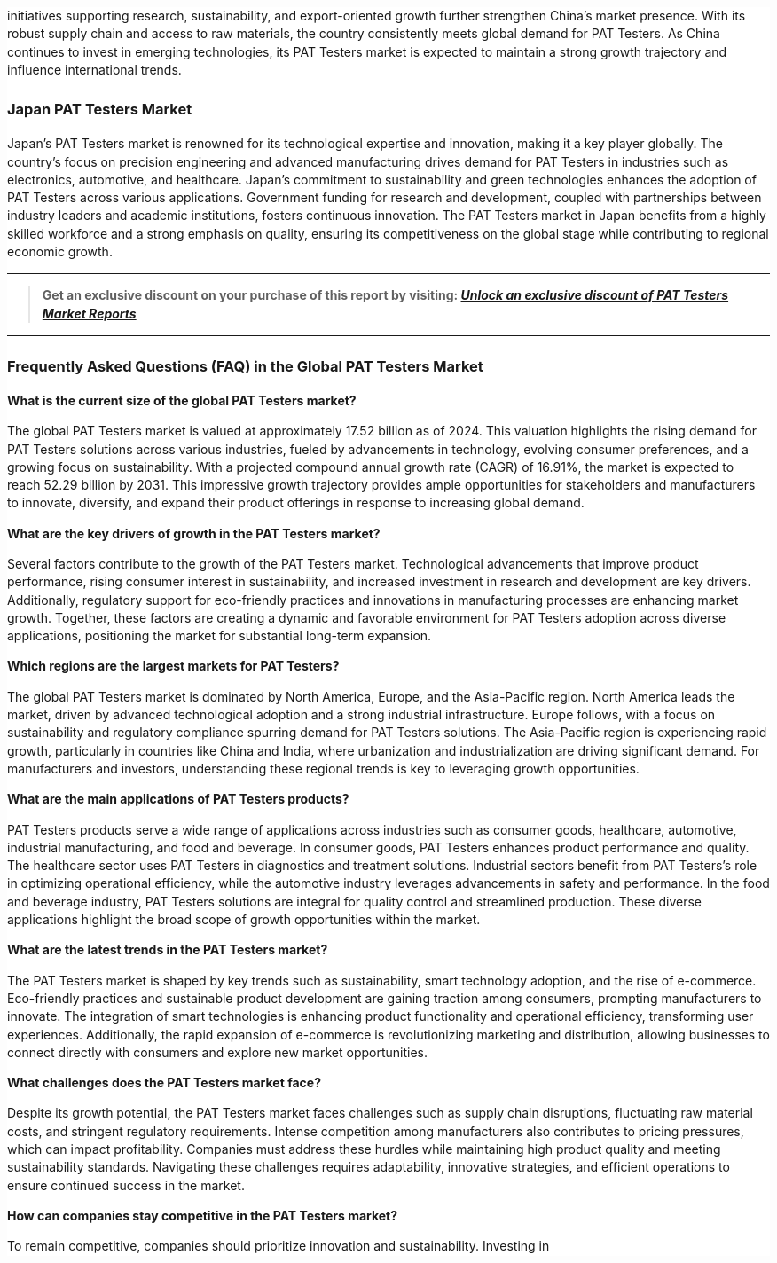 initiatives supporting research, sustainability, and export-oriented growth further strengthen China&rsquo;s market presence. With its robust supply chain and access to raw materials, the country consistently meets global demand for PAT Testers. As China continues to invest in emerging technologies, its PAT Testers market is expected to maintain a strong growth trajectory and influence international trends.</p><h3>Japan PAT Testers Market</h3><p>Japan&rsquo;s PAT Testers market is renowned for its technological expertise and innovation, making it a key player globally. The country&rsquo;s focus on precision engineering and advanced manufacturing drives demand for PAT Testers in industries such as electronics, automotive, and healthcare. Japan&rsquo;s commitment to sustainability and green technologies enhances the adoption of PAT Testers across various applications. Government funding for research and development, coupled with partnerships between industry leaders and academic institutions, fosters continuous innovation. The PAT Testers market in Japan benefits from a highly skilled workforce and a strong emphasis on quality, ensuring its competitiveness on the global stage while contributing to regional economic growth.</p><hr /><blockquote><p><strong>Get an exclusive discount on your purchase of this report by visiting: <em><a href="://marketresearchpulse.com/ask-for-discount/73511?utm_source=Github&amp;utm_medium=025">Unlock an exclusive discount of PAT Testers Market Reports</a></em>&nbsp;</strong></p></blockquote><hr /><h3>Frequently Asked Questions (FAQ) in the Global PAT Testers Market</h3><p><strong>What is the current size of the global PAT Testers market?</strong></p><p>The global PAT Testers market is valued at approximately 17.52 billion as of 2024. This valuation highlights the rising demand for PAT Testers solutions across various industries, fueled by advancements in technology, evolving consumer preferences, and a growing focus on sustainability. With a projected compound annual growth rate (CAGR) of 16.91%, the market is expected to reach 52.29 billion by 2031. This impressive growth trajectory provides ample opportunities for stakeholders and manufacturers to innovate, diversify, and expand their product offerings in response to increasing global demand.</p><p><strong>What are the key drivers of growth in the PAT Testers market?</strong></p><p>Several factors contribute to the growth of the PAT Testers market. Technological advancements that improve product performance, rising consumer interest in sustainability, and increased investment in research and development are key drivers. Additionally, regulatory support for eco-friendly practices and innovations in manufacturing processes are enhancing market growth. Together, these factors are creating a dynamic and favorable environment for PAT Testers adoption across diverse applications, positioning the market for substantial long-term expansion.</p><p><strong>Which regions are the largest markets for PAT Testers?</strong></p><p>The global PAT Testers market is dominated by North America, Europe, and the Asia-Pacific region. North America leads the market, driven by advanced technological adoption and a strong industrial infrastructure. Europe follows, with a focus on sustainability and regulatory compliance spurring demand for PAT Testers solutions. The Asia-Pacific region is experiencing rapid growth, particularly in countries like China and India, where urbanization and industrialization are driving significant demand. For manufacturers and investors, understanding these regional trends is key to leveraging growth opportunities.</p><p><strong>What are the main applications of PAT Testers products?</strong></p><p>PAT Testers products serve a wide range of applications across industries such as consumer goods, healthcare, automotive, industrial manufacturing, and food and beverage. In consumer goods, PAT Testers enhances product performance and quality. The healthcare sector uses PAT Testers in diagnostics and treatment solutions. Industrial sectors benefit from PAT Testers&rsquo;s role in optimizing operational efficiency, while the automotive industry leverages advancements in safety and performance. In the food and beverage industry, PAT Testers solutions are integral for quality control and streamlined production. These diverse applications highlight the broad scope of growth opportunities within the market.</p><p><strong>What are the latest trends in the PAT Testers market?</strong></p><p>The PAT Testers market is shaped by key trends such as sustainability, smart technology adoption, and the rise of e-commerce. Eco-friendly practices and sustainable product development are gaining traction among consumers, prompting manufacturers to innovate. The integration of smart technologies is enhancing product functionality and operational efficiency, transforming user experiences. Additionally, the rapid expansion of e-commerce is revolutionizing marketing and distribution, allowing businesses to connect directly with consumers and explore new market opportunities.</p><p><strong>What challenges does the PAT Testers market face?</strong></p><p>Despite its growth potential, the PAT Testers market faces challenges such as supply chain disruptions, fluctuating raw material costs, and stringent regulatory requirements. Intense competition among manufacturers also contributes to pricing pressures, which can impact profitability. Companies must address these hurdles while maintaining high product quality and meeting sustainability standards. Navigating these challenges requires adaptability, innovative strategies, and efficient operations to ensure continued success in the market.</p><p><strong>How can companies stay competitive in the PAT Testers market?</strong></p><p>To remain competitive, companies should prioritize innovation and sustainability. Investing in